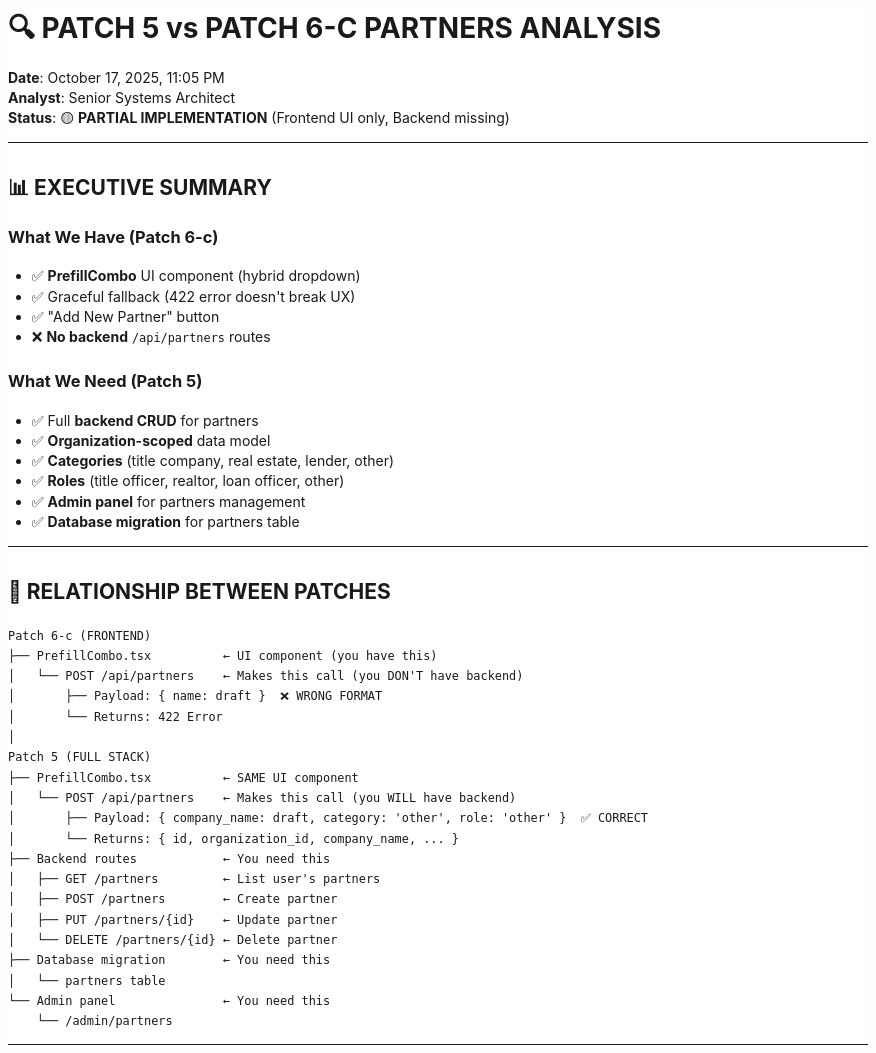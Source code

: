 # 🔍 PATCH 5 vs PATCH 6-C PARTNERS ANALYSIS

**Date**: October 17, 2025, 11:05 PM  
**Analyst**: Senior Systems Architect  
**Status**: 🟡 **PARTIAL IMPLEMENTATION** (Frontend UI only, Backend missing)

---

## 📊 **EXECUTIVE SUMMARY**

### **What We Have** (Patch 6-c)
- ✅ **PrefillCombo** UI component (hybrid dropdown)
- ✅ Graceful fallback (422 error doesn't break UX)
- ✅ "Add New Partner" button
- ❌ **No backend** `/api/partners` routes

### **What We Need** (Patch 5)
- ✅ Full **backend CRUD** for partners
- ✅ **Organization-scoped** data model
- ✅ **Categories** (title company, real estate, lender, other)
- ✅ **Roles** (title officer, realtor, loan officer, other)
- ✅ **Admin panel** for partners management
- ✅ **Database migration** for partners table

---

## 🔄 **RELATIONSHIP BETWEEN PATCHES**

```
Patch 6-c (FRONTEND)
├── PrefillCombo.tsx          ← UI component (you have this)
│   └── POST /api/partners    ← Makes this call (you DON'T have backend)
│       ├── Payload: { name: draft }  ❌ WRONG FORMAT
│       └── Returns: 422 Error
│
Patch 5 (FULL STACK)
├── PrefillCombo.tsx          ← SAME UI component
│   └── POST /api/partners    ← Makes this call (you WILL have backend)
│       ├── Payload: { company_name: draft, category: 'other', role: 'other' }  ✅ CORRECT
│       └── Returns: { id, organization_id, company_name, ... }
├── Backend routes            ← You need this
│   ├── GET /partners         ← List user's partners
│   ├── POST /partners        ← Create partner
│   ├── PUT /partners/{id}    ← Update partner
│   └── DELETE /partners/{id} ← Delete partner
├── Database migration        ← You need this
│   └── partners table
└── Admin panel               ← You need this
    └── /admin/partners
```

---